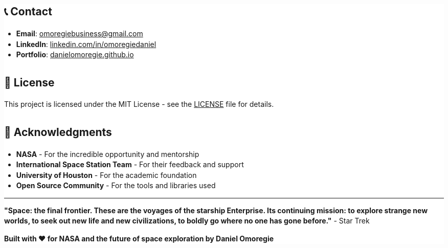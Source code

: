 ## 📞 Contact

- **Email**: omoregiebusiness@gmail.com
- **LinkedIn**: [linkedin.com/in/omoregiedaniel](https://www.linkedin.com/in/omoregiedaniel/)
- **Portfolio**: [danielomoregie.github.io](https://danielomoregie.github.io/portfolio-website)

## 📄 License

This project is licensed under the MIT License - see the [LICENSE](LICENSE) file for details.

## 🙏 Acknowledgments

- **NASA** - For the incredible opportunity and mentorship
- **International Space Station Team** - For their feedback and support
- **University of Houston** - For the academic foundation
- **Open Source Community** - For the tools and libraries used

---

**"Space: the final frontier. These are the voyages of the starship Enterprise. Its continuing mission: to explore strange new worlds, to seek out new life and new civilizations, to boldly go where no one has gone before."** - Star Trek

**Built with ❤️ for NASA and the future of space exploration by Daniel Omoregie**
